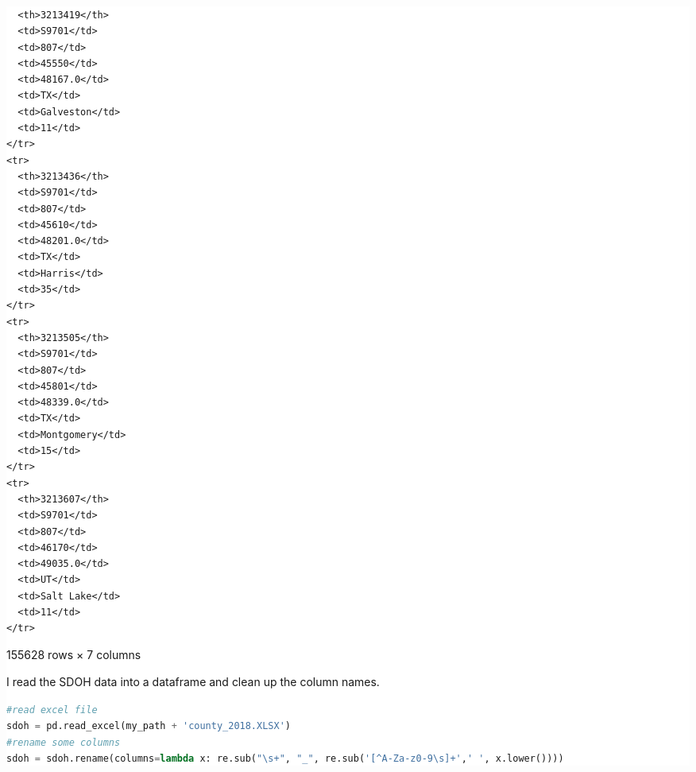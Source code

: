       <th>3213419</th>
      <td>S9701</td>
      <td>807</td>
      <td>45550</td>
      <td>48167.0</td>
      <td>TX</td>
      <td>Galveston</td>
      <td>11</td>
    </tr>
    <tr>
      <th>3213436</th>
      <td>S9701</td>
      <td>807</td>
      <td>45610</td>
      <td>48201.0</td>
      <td>TX</td>
      <td>Harris</td>
      <td>35</td>
    </tr>
    <tr>
      <th>3213505</th>
      <td>S9701</td>
      <td>807</td>
      <td>45801</td>
      <td>48339.0</td>
      <td>TX</td>
      <td>Montgomery</td>
      <td>15</td>
    </tr>
    <tr>
      <th>3213607</th>
      <td>S9701</td>
      <td>807</td>
      <td>46170</td>
      <td>49035.0</td>
      <td>UT</td>
      <td>Salt Lake</td>
      <td>11</td>
    </tr>
  </tbody>
</table>
<p>155628 rows × 7 columns</p>
</div>



<p>I read the SDOH data into a dataframe and clean up the column names.</p>


```python
#read excel file
sdoh = pd.read_excel(my_path + 'county_2018.XLSX')
#rename some columns
sdoh = sdoh.rename(columns=lambda x: re.sub("\s+", "_", re.sub('[^A-Za-z0-9\s]+',' ', x.lower())))
```
